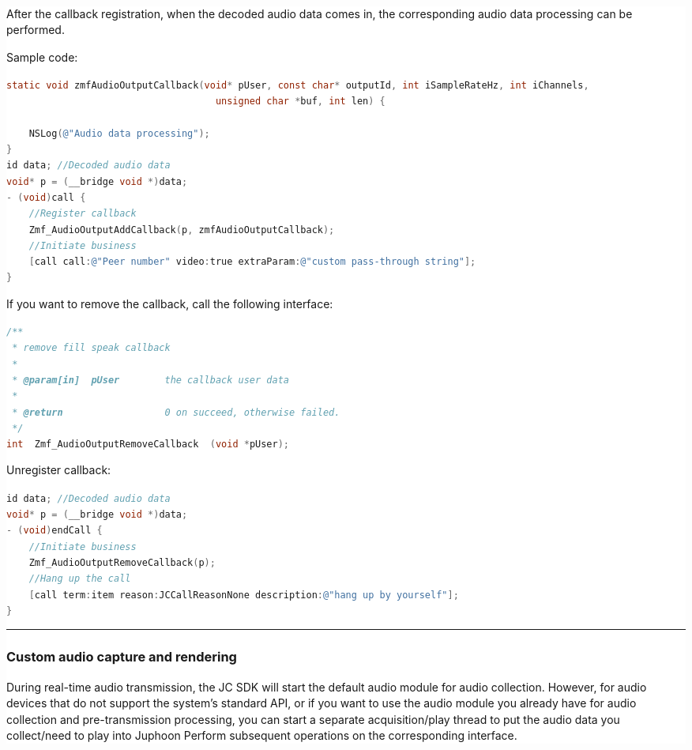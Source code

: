 After the callback registration, when the decoded audio data comes in,
the corresponding audio data processing can be performed.

Sample code:

``````objectivec
static void zmfAudioOutputCallback(void* pUser, const char* outputId, int iSampleRateHz, int iChannels,
                                     unsigned char *buf, int len) {

    NSLog(@"Audio data processing");
}
id data; //Decoded audio data
void* p = (__bridge void *)data;
- (void)call {
    //Register callback
    Zmf_AudioOutputAddCallback(p, zmfAudioOutputCallback);
    //Initiate business
    [call call:@"Peer number" video:true extraParam:@"custom pass-through string"];
}
``````

If you want to remove the callback, call the following interface:

``````objectivec
/**
 * remove fill speak callback
 *
 * @param[in]  pUser        the callback user data
 *
 * @return                  0 on succeed, otherwise failed.
 */
int  Zmf_AudioOutputRemoveCallback  (void *pUser);
``````

Unregister callback:

``````objectivec
id data; //Decoded audio data
void* p = (__bridge void *)data;
- (void)endCall {
    //Initiate business
    Zmf_AudioOutputRemoveCallback(p);
    //Hang up the call
    [call term:item reason:JCCallReasonNone description:@"hang up by yourself"];
}
``````

-----

### Custom audio capture and rendering

During real-time audio transmission, the JC SDK will start the default
audio module for audio collection. However, for audio devices that do
not support the system’s standard API, or if you want to use the audio
module you already have for audio collection and pre-transmission
processing, you can start a separate acquisition/play thread to put the
audio data you collect/need to play into Juphoon Perform subsequent
operations on the corresponding interface.
